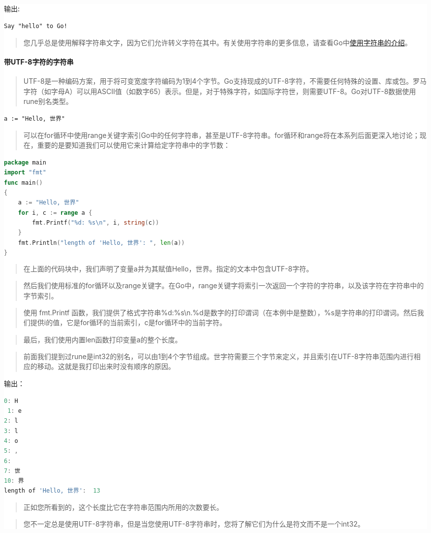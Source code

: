 输出:

`Say "hello" to Go!`
>您几乎总是使用解释字符串文字，因为它们允许转义字符在其中。有关使用字符串的更多信息，请查看Go中[使用字符串的介绍](https://www.digitalocean.com/community/tutorials/an-introduction-to-working-with-strings-in-go)。

#### 带UTF-8字符的字符串
>UTF-8是一种编码方案，用于将可变宽度字符编码为1到4个字节。Go支持现成的UTF-8字符，不需要任何特殊的设置、库或包。罗马字符（如字母A）可以用ASCII值（如数字65）表示。但是，对于特殊字符，如国际字符世，则需要UTF-8。Go对UTF-8数据使用rune别名类型。

`a := "Hello, 世界"`

>可以在for循环中使用range关键字索引Go中的任何字符串，甚至是UTF-8字符串。for循环和range将在本系列后面更深入地讨论；现在，重要的是要知道我们可以使用它来计算给定字符串中的字节数：

```go
package main
import "fmt"
func main() 
{   
    a := "Hello, 世界"   
    for i, c := range a {       
        fmt.Printf("%d: %s\n", i, string(c))   
    }   
    fmt.Println("length of 'Hello, 世界': ", len(a)) 
}
```

>在上面的代码块中，我们声明了变量a并为其赋值Hello，世界。指定的文本中包含UTF-8字符。

>然后我们使用标准的for循环以及range关键字。在Go中，range关键字将索引一次返回一个字符的字符串，以及该字符在字符串中的字节索引。

>使用 fmt.Printf 函数，我们提供了格式字符串%d:%s\n.%d是数字的打印谓词（在本例中是整数），%s是字符串的打印谓词。然后我们提供i的值，它是for循环的当前索引，c是for循环中的当前字符。

>最后，我们使用内置len函数打印变量a的整个长度。

>前面我们提到过rune是int32的别名，可以由1到4个字节组成。世字符需要三个字节来定义，并且索引在UTF-8字符串范围内进行相应的移动。这就是我打印出来时没有顺序的原因。

输出：

```go
0: H
 1: e 
2: l 
3: l 
4: o 
5: , 
6: 
7: 世 
10: 界 
length of 'Hello, 世界':  13

```

>正如您所看到的，这个长度比它在字符串范围内所用的次数要长。

>您不一定总是使用UTF-8字符串，但是当您使用UTF-8字符串时，您将了解它们为什么是符文而不是一个int32。
 